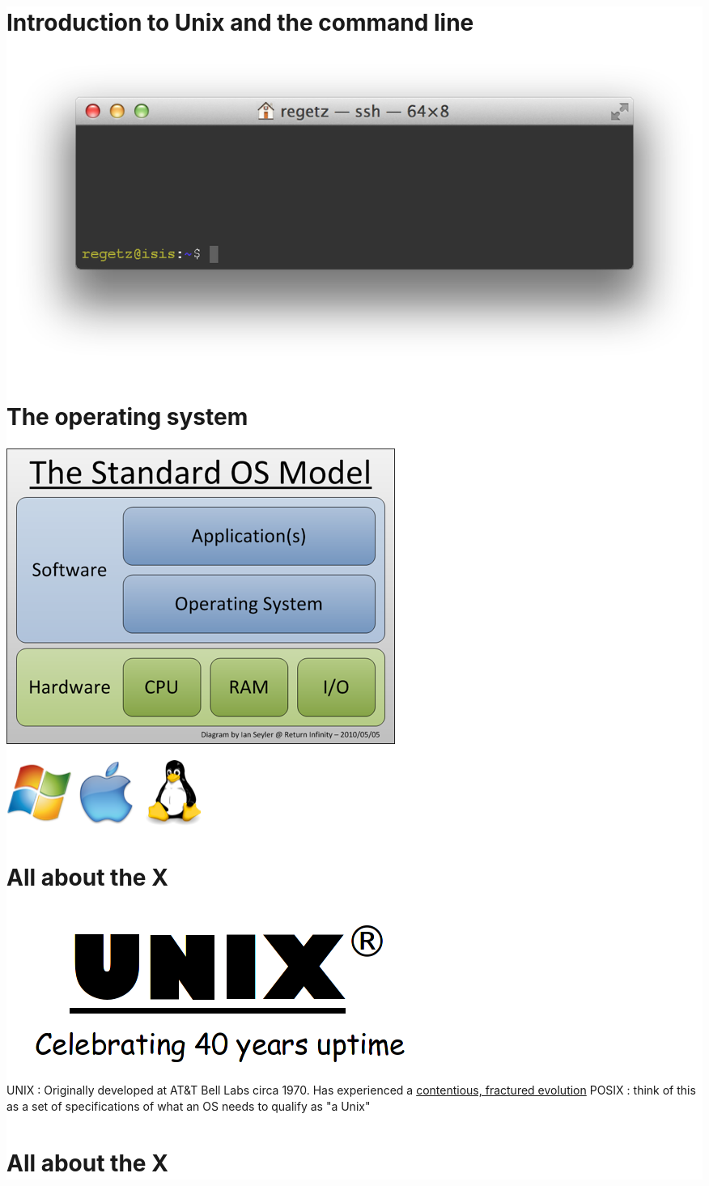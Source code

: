 # Introduction to Unix and the command line

![](images/isis-bash.png)

# The operating system

![](images/OSDiagram.png
    "https://raw.github.com/ReturnInfinity/BareMetal-OS/master/docs/images/OS%20Diagram%20-%20Standard.png")

![](images/OSes.png
    "http://www.instablogsimages.com/1/2011/08/16/operating_system_wcy2f.png")

# All about the X

![](images/40years.png
    "http://www.unix.org/40years.png")

UNIX
 :  Originally developed at AT&T Bell Labs circa 1970. Has
     experienced a [contentious, fractured
     evolution](https://upload.wikimedia.org/wikipedia/commons/7/77/Unix_history-simple.svg)
POSIX
 :  think of this as a set of specifications of what an OS needs to qualify as "a Unix"


# All about the X
